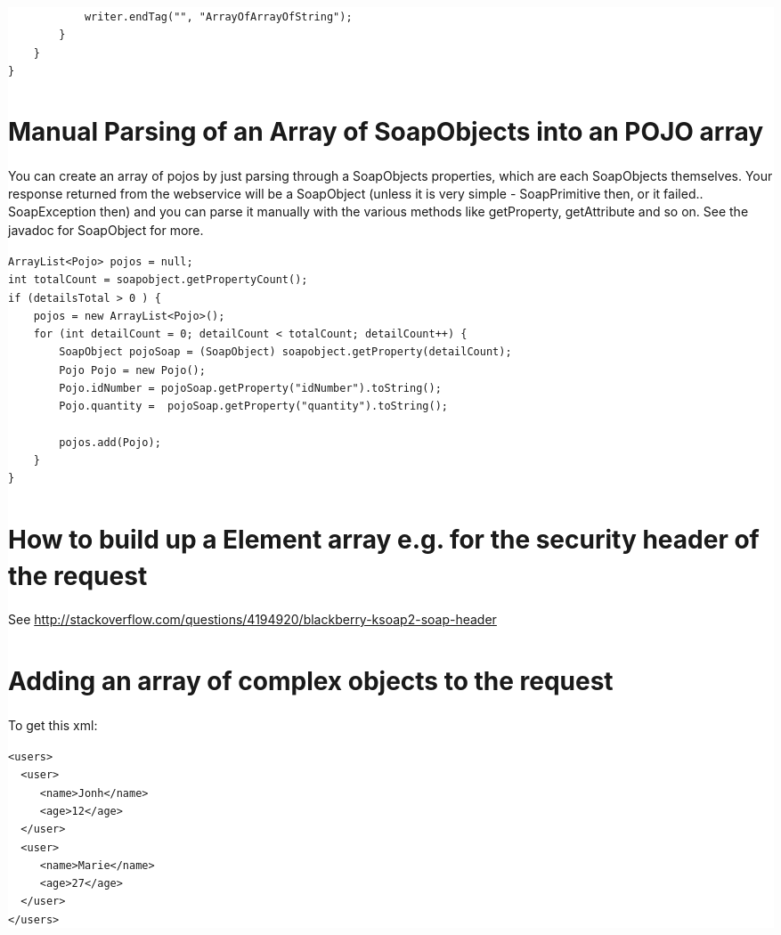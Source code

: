 ```
            writer.endTag("", "ArrayOfArrayOfString");
        }
    }
}

```

# Manual Parsing of an Array of SoapObjects into an POJO array #

You can create an array of pojos by just parsing through a SoapObjects properties, which are each SoapObjects themselves.  Your response returned from the webservice will be a SoapObject (unless it is very simple - SoapPrimitive then, or it failed.. SoapException then) and you can parse it manually with the various methods like getProperty, getAttribute and so on. See the javadoc for SoapObject for more.

```
ArrayList<Pojo> pojos = null;
int totalCount = soapobject.getPropertyCount();
if (detailsTotal > 0 ) {
    pojos = new ArrayList<Pojo>();
    for (int detailCount = 0; detailCount < totalCount; detailCount++) {
        SoapObject pojoSoap = (SoapObject) soapobject.getProperty(detailCount);
        Pojo Pojo = new Pojo();
        Pojo.idNumber = pojoSoap.getProperty("idNumber").toString();
        Pojo.quantity =  pojoSoap.getProperty("quantity").toString();

        pojos.add(Pojo);
    }
}

```

# How to build up a Element array e.g. for the security header of the request #

See http://stackoverflow.com/questions/4194920/blackberry-ksoap2-soap-header

# Adding an array of complex objects to the request #

To get this xml:
```
<users>
  <user>
     <name>Jonh</name>
     <age>12</age>
  </user>
  <user>
     <name>Marie</name>
     <age>27</age>
  </user>
</users>
```

